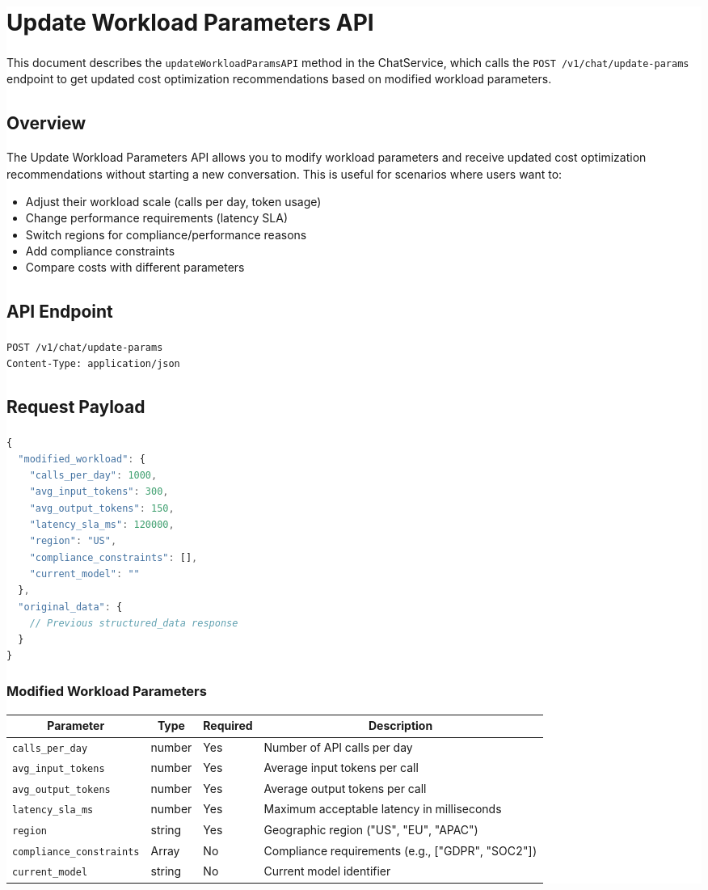 # Update Workload Parameters API

This document describes the `updateWorkloadParamsAPI` method in the ChatService, which calls the `POST /v1/chat/update-params` endpoint to get updated cost optimization recommendations based on modified workload parameters.

## Overview

The Update Workload Parameters API allows you to modify workload parameters and receive updated cost optimization recommendations without starting a new conversation. This is useful for scenarios where users want to:

- Adjust their workload scale (calls per day, token usage)
- Change performance requirements (latency SLA)
- Switch regions for compliance/performance reasons
- Add compliance constraints
- Compare costs with different parameters

## API Endpoint

```
POST /v1/chat/update-params
Content-Type: application/json
```

## Request Payload

```javascript
{
  "modified_workload": {
    "calls_per_day": 1000,
    "avg_input_tokens": 300,
    "avg_output_tokens": 150,
    "latency_sla_ms": 120000,
    "region": "US",
    "compliance_constraints": [],
    "current_model": ""
  },
  "original_data": {
    // Previous structured_data response
  }
}
```

### Modified Workload Parameters

| Parameter | Type | Required | Description |
|-----------|------|----------|-------------|
| `calls_per_day` | number | Yes | Number of API calls per day |
| `avg_input_tokens` | number | Yes | Average input tokens per call |
| `avg_output_tokens` | number | Yes | Average output tokens per call |
| `latency_sla_ms` | number | Yes | Maximum acceptable latency in milliseconds |
| `region` | string | Yes | Geographic region ("US", "EU", "APAC") |
| `compliance_constraints` | Array<string> | No | Compliance requirements (e.g., ["GDPR", "SOC2"]) |
| `current_model` | string | No | Current model identifier |

